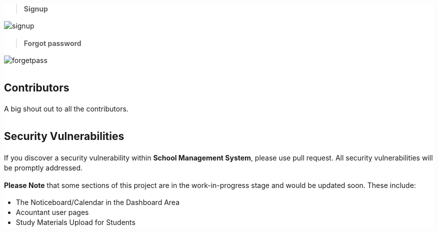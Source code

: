 >**Signup**
<img width="959" alt="signup" src="https://user-images.githubusercontent.com/59436078/152368821-10c9a08b-dcb6-4aea-a08e-c992aae8a60c.PNG">

>**Forgot password**
<img width="957" alt="forgetpass" src="https://user-images.githubusercontent.com/59436078/152368915-ad95da9b-a90a-4575-b7da-24cf1f8fc04a.PNG">

## Contributors
A big shout out to all the contributors.
## Security Vulnerabilities

If you discover a security vulnerability within **School Management System**, please use pull request. All security vulnerabilities will be promptly addressed.

**Please Note** that some sections of this project are in the work-in-progress stage and would be updated soon. These include:

* The Noticeboard/Calendar in the Dashboard Area
* Acountant user pages
* Study Materials Upload for Students
